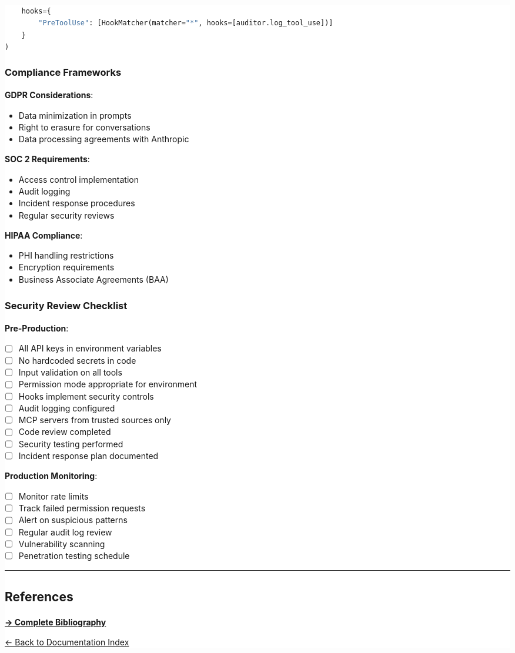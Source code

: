 ```python
    hooks={
        "PreToolUse": [HookMatcher(matcher="*", hooks=[auditor.log_tool_use])]
    }
)
```

### Compliance Frameworks

**GDPR Considerations**:
- Data minimization in prompts
- Right to erasure for conversations
- Data processing agreements with Anthropic

**SOC 2 Requirements**:
- Access control implementation
- Audit logging
- Incident response procedures
- Regular security reviews

**HIPAA Compliance**:
- PHI handling restrictions
- Encryption requirements
- Business Associate Agreements (BAA)

### Security Review Checklist

**Pre-Production**:
- [ ] All API keys in environment variables
- [ ] No hardcoded secrets in code
- [ ] Input validation on all tools
- [ ] Permission mode appropriate for environment
- [ ] Hooks implement security controls
- [ ] Audit logging configured
- [ ] MCP servers from trusted sources only
- [ ] Code review completed
- [ ] Security testing performed
- [ ] Incident response plan documented

**Production Monitoring**:
- [ ] Monitor rate limits
- [ ] Track failed permission requests
- [ ] Alert on suspicious patterns
- [ ] Regular audit log review
- [ ] Vulnerability scanning
- [ ] Penetration testing schedule

---

## References

[^1]: Claude Docs. "Security." Claude Code Security Overview, 2025. https://docs.claude.com/en/docs/claude-code/security
[^2]: Reco AI. "Claude Security Explained: Benefits, Challenges & Compliance." 2025. https://www.reco.ai/learn/claude-security
[^3]: Prefactor. "How to Secure Claude Code MCP Integrations in Production." 2025. https://prefactor.tech/blog/how-to-secure-claude-code-mcp-integrations-in-production
[^4]: Reco AI. "Claude Security Explained." Model Behavior Challenges, 2025. https://www.reco.ai/learn/claude-security
[^5]: Model Context Protocol. "Specification 2025-03-26." Security Considerations, 2025. https://modelcontextprotocol.io/specification/2025-03-26
[^6]: Prefactor. "How to Secure Claude Code MCP Integrations." MCP Security, 2025. https://prefactor.tech/blog/how-to-secure-claude-code-mcp-integrations-in-production
[^7]: StackHawk. "A Developer's Guide to Writing Secure Code with Claude Code." 2025. https://www.stackhawk.com/blog/developers-guide-to-writing-secure-code-with-claude-code/
[^8]: DataStudios. "Claude: enterprise security configurations and deployment controls explained." 2025. https://www.datastudios.org/post/claude-enterprise-security-configurations-and-deployment-controls-explained
[^9]: Claude Docs. "Claude Code Best Practices." Production Recommendations, 2025. https://www.anthropic.com/engineering/claude-code-best-practices
[^10]: StackHawk. "A Developer's Guide to Writing Secure Code with Claude Code." Security Review, 2025. https://www.stackhawk.com/blog/developers-guide-to-writing-secure-code-with-claude-code/
[^11]: Model Context Protocol. "Specification 2025-03-26." OAuth 2.1 Update, 2025. https://modelcontextprotocol.io/specification/2025-03-26

[**→ Complete Bibliography**](references.md)

[← Back to Documentation Index](index.md)
